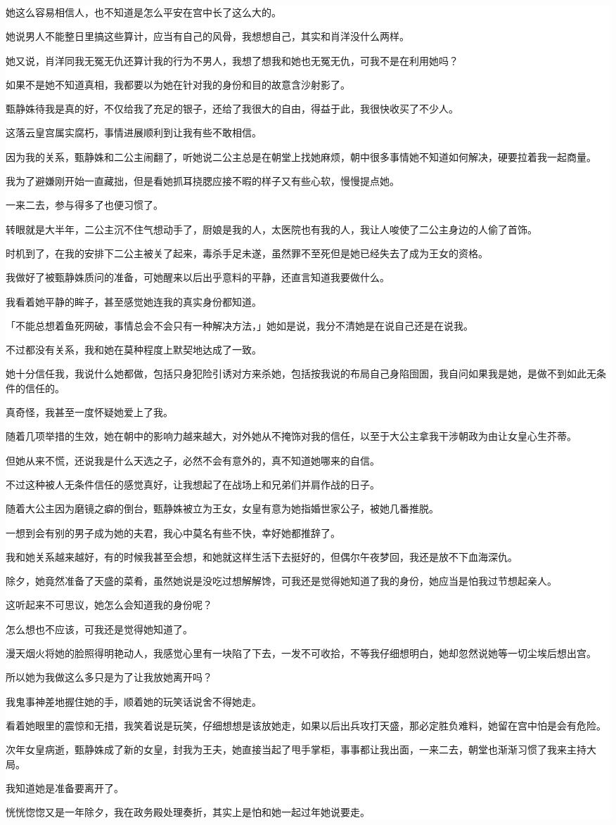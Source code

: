 她这么容易相信⼈，也不知道是怎么平安在宫中⻓了这么⼤的。

她说男⼈不能整⽇⾥搞这些算计，应当有⾃⼰的⻛⻣，我想想⾃⼰，其实和肖洋没什么两样。

她⼜说，肖洋同我⽆冤⽆仇还算计我的⾏为不男⼈，我想了想我和她也⽆冤⽆仇，可我不是在利⽤她吗？

如果不是她不知道真相，我都要以为她在针对我的⾝份和⽬的故意含沙射影了。

甄静姝待我是真的好，不仅给我了充⾜的银⼦，还给了我很⼤的⾃由，得益于此，我很快收买了不少⼈。

这落云皇宫属实腐朽，事情进展顺利到让我有些不敢相信。

因为我的关系，甄静姝和⼆公主闹翻了，听她说⼆公主总是在朝堂上找她⿇烦，朝中很多事情她不知道如何解决，硬要拉着我⼀起商量。

我为了避嫌刚开始⼀直藏拙，但是看她抓⽿挠腮应接不暇的样⼦⼜有些⼼软，慢慢提点她。

⼀来⼆去，参与得多了也便习惯了。

转眼就是⼤半年，⼆公主沉不住⽓想动⼿了，厨娘是我的⼈，太医院也有我的⼈，我让⼈唆使了⼆公主⾝边的⼈偷了⾸饰。

时机到了，在我的安排下⼆公主被关了起来，毒杀⼿⾜未遂，虽然罪不⾄死但是她已经失去了成为王⼥的资格。

我做好了被甄静姝质问的准备，可她醒来以后出乎意料的平静，还直⾔知道我要做什么。

我看着她平静的眸⼦，甚⾄感觉她连我的真实⾝份都知道。

「不能总想着⻥死⽹破，事情总会不会只有⼀种解决⽅法，」她如是说，我分不清她是在说⾃⼰还是在说我。

不过都没有关系，我和她在莫种程度上默契地达成了⼀致。

她⼗分信任我，我说什么她都做，包括只⾝犯险引诱对⽅来杀她，包括按我说的布局⾃⼰⾝陷囹圄，我⾃问如果我是她，是做不到如此⽆条件的信任的。

真奇怪，我甚⾄⼀度怀疑她爱上了我。

随着⼏项举措的⽣效，她在朝中的影响⼒越来越⼤，对外她从不掩饰对我的信任，以⾄于⼤公主拿我⼲涉朝政为由让⼥皇⼼⽣芥蒂。

但她从来不慌，还说我是什么天选之⼦，必然不会有意外的，真不知道她哪来的⾃信。

不过这种被⼈⽆条件信任的感觉真好，让我想起了在战场上和兄弟们并肩作战的⽇⼦。

随着⼤公主因为磨镜之癖的倒台，甄静姝被⽴为王⼥，⼥皇有意为她指婚世家公⼦，被她⼏番推脱。

⼀想到会有别的男⼦成为她的夫君，我⼼中莫名有些不快，幸好她都推辞了。

我和她关系越来越好，有的时候我甚⾄会想，和她就这样⽣活下去挺好的，但偶尔午夜梦回，我还是放不下⾎海深仇。

除⼣，她竟然准备了天盛的菜肴，虽然她说是没吃过想解解馋，可我还是觉得她知道了我的⾝份，她应当是怕我过节想起亲⼈。

这听起来不可思议，她怎么会知道我的⾝份呢？

怎么想也不应该，可我还是觉得她知道了。

漫天烟⽕将她的脸照得明艳动⼈，我感觉⼼⾥有⼀块陷了下去，⼀发不可收拾，不等我仔细想明⽩，她却忽然说她等⼀切尘埃后想出宫。

所以她为我做这么多只是为了让我放她离开吗？

我⻤事神差地握住她的⼿，顺着她的玩笑话说舍不得她⾛。

看着她眼⾥的震惊和⽆措，我笑着说是玩笑，仔细想想是该放她⾛，如果以后出兵攻打天盛，那必定胜负难料，她留在宫中怕是会有危险。

次年⼥皇病逝，甄静姝成了新的⼥皇，封我为王夫，她直接当起了甩⼿掌柜，事事都让我出⾯，⼀来⼆去，朝堂也渐渐习惯了我来主持⼤局。

我知道她是准备要离开了。

恍恍惚惚⼜是⼀年除⼣，我在政务殿处理奏折，其实上是怕和她⼀起过年她说要⾛。
